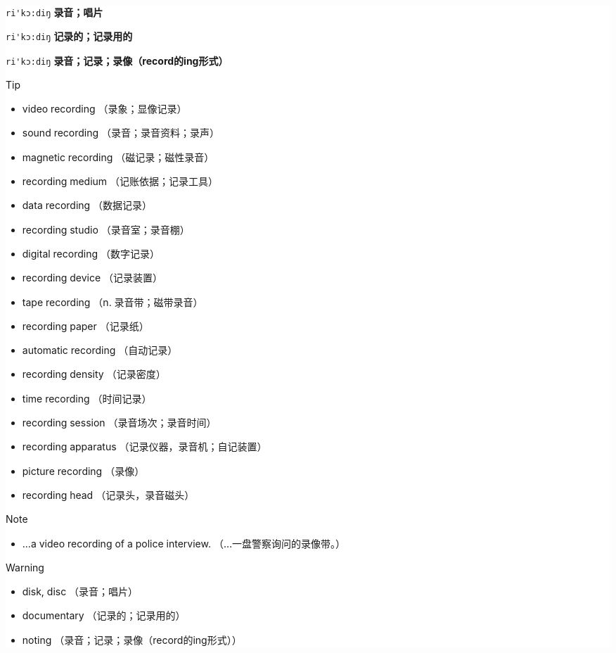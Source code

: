`ri'kɔ:diŋ`  **录音；唱片**

`ri'kɔ:diŋ`  **记录的；记录用的**

`ri'kɔ:diŋ`  **录音；记录；录像（record的ing形式）**

> [!TIP]
>
> - video recording （录象；显像记录）
>
> - sound recording （录音；录音资料；录声）
>
> - magnetic recording （磁记录；磁性录音）
>
> - recording medium （记账依据；记录工具）
>
> - data recording （数据记录）
>
> - recording studio （录音室；录音棚）
>
> - digital recording （数字记录）
>
> - recording device （记录装置）
>
> - tape recording （n. 录音带；磁带录音）
>
> - recording paper （记录纸）
>
> - automatic recording （自动记录）
>
> - recording density （记录密度）
>
> - time recording （时间记录）
>
> - recording session （录音场次；录音时间）
>
> - recording apparatus （记录仪器，录音机；自记装置）
>
> - picture recording （录像）
>
> - recording head （记录头，录音磁头）
>

> [!NOTE]
>
> - ...a video recording of a police interview. （…一盘警察询问的录像带。）
>

> [!WARNING]
>
> - disk, disc （录音；唱片）
>
> - documentary （记录的；记录用的）
>
> - noting （录音；记录；录像（record的ing形式））
>
